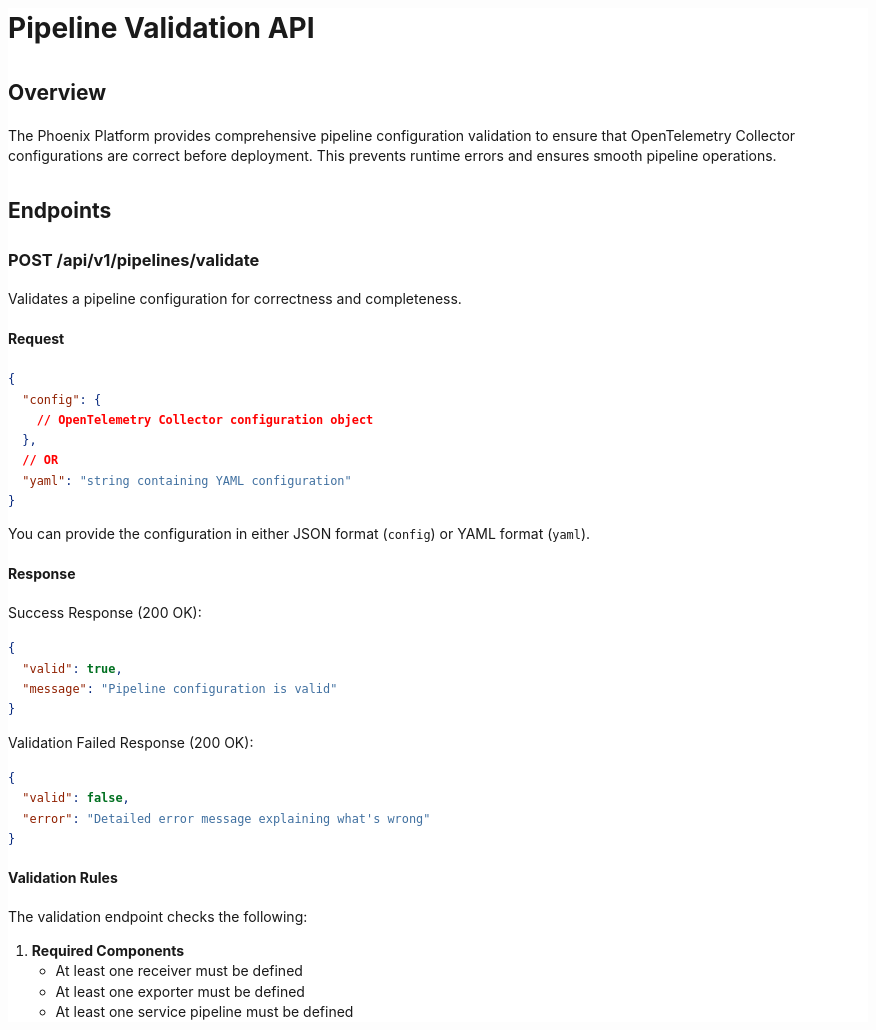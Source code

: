 # Pipeline Validation API

## Overview

The Phoenix Platform provides comprehensive pipeline configuration validation to ensure that OpenTelemetry Collector configurations are correct before deployment. This prevents runtime errors and ensures smooth pipeline operations.

## Endpoints

### POST /api/v1/pipelines/validate

Validates a pipeline configuration for correctness and completeness.

#### Request

```json
{
  "config": {
    // OpenTelemetry Collector configuration object
  },
  // OR
  "yaml": "string containing YAML configuration"
}
```

You can provide the configuration in either JSON format (`config`) or YAML format (`yaml`).

#### Response

Success Response (200 OK):
```json
{
  "valid": true,
  "message": "Pipeline configuration is valid"
}
```

Validation Failed Response (200 OK):
```json
{
  "valid": false,
  "error": "Detailed error message explaining what's wrong"
}
```

#### Validation Rules

The validation endpoint checks the following:

1. **Required Components**
   - At least one receiver must be defined
   - At least one exporter must be defined
   - At least one service pipeline must be defined
